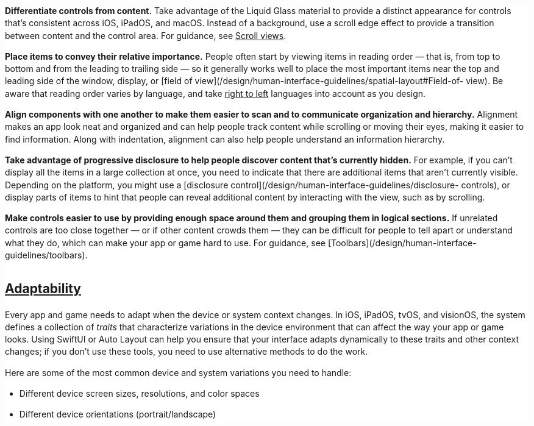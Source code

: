 **Differentiate controls from content.** Take advantage of the Liquid Glass
material to provide a distinct appearance for controls that’s consistent
across iOS, iPadOS, and macOS. Instead of a background, use a scroll edge
effect to provide a transition between content and the control area. For
guidance, see [Scroll views](/design/human-interface-guidelines/scroll-views).

**Place items to convey their relative importance.** People often start by
viewing items in reading order — that is, from top to bottom and from the
leading to trailing side — so it generally works well to place the most
important items near the top and leading side of the window, display, or
[field of view](/design/human-interface-guidelines/spatial-layout#Field-of-
view). Be aware that reading order varies by language, and take [right to
left](/design/human-interface-guidelines/right-to-left) languages into account
as you design.

**Align components with one another to make them easier to scan and to
communicate organization and hierarchy.** Alignment makes an app look neat and
organized and can help people track content while scrolling or moving their
eyes, making it easier to find information. Along with indentation, alignment
can also help people understand an information hierarchy.

**Take advantage of progressive disclosure to help people discover content
that’s currently hidden.** For example, if you can’t display all the items in
a large collection at once, you need to indicate that there are additional
items that aren’t currently visible. Depending on the platform, you might use
a [disclosure control](/design/human-interface-guidelines/disclosure-
controls), or display parts of items to hint that people can reveal additional
content by interacting with the view, such as by scrolling.

**Make controls easier to use by providing enough space around them and
grouping them in logical sections.** If unrelated controls are too close
together — or if other content crowds them — they can be difficult for people
to tell apart or understand what they do, which can make your app or game hard
to use. For guidance, see [Toolbars](/design/human-interface-
guidelines/toolbars).

## [Adaptability](/design/human-interface-guidelines/layout#Adaptability)

Every app and game needs to adapt when the device or system context changes.
In iOS, iPadOS, tvOS, and visionOS, the system defines a collection of
_traits_ that characterize variations in the device environment that can
affect the way your app or game looks. Using SwiftUI or Auto Layout can help
you ensure that your interface adapts dynamically to these traits and other
context changes; if you don’t use these tools, you need to use alternative
methods to do the work.

Here are some of the most common device and system variations you need to
handle:

  * Different device screen sizes, resolutions, and color spaces

  * Different device orientations (portrait/landscape)
